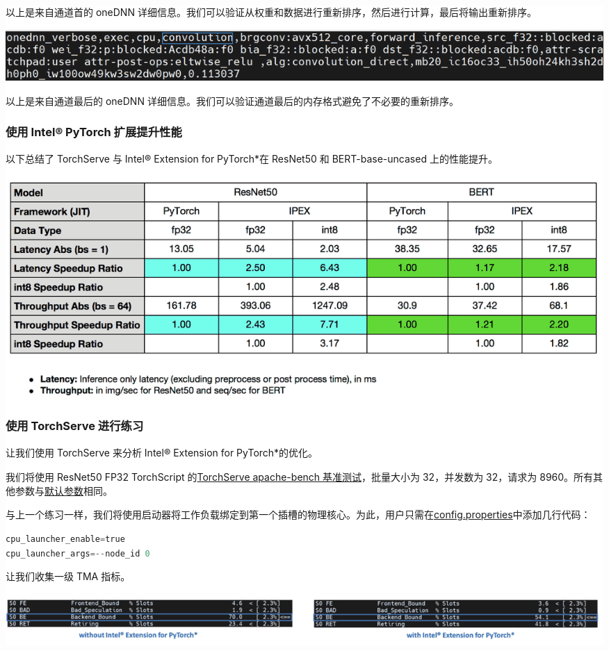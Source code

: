 以上是来自通道首的 oneDNN 详细信息。我们可以验证从权重和数据进行重新排序，然后进行计算，最后将输出重新排序。

![../_images/181.png](img/37fca356cd849c6f51a0b2d155565535.png)

以上是来自通道最后的 oneDNN 详细信息。我们可以验证通道最后的内存格式避免了不必要的重新排序。

### 使用 Intel® PyTorch 扩展提升性能

以下总结了 TorchServe 与 Intel® Extension for PyTorch*在 ResNet50 和 BERT-base-uncased 上的性能提升。

![../_images/191.png](img/70692f21eb61fe41d0b7a67d8ae8a54d.png)

### 使用 TorchServe 进行练习

让我们使用 TorchServe 来分析 Intel® Extension for PyTorch*的优化。

我们将使用 ResNet50 FP32 TorchScript 的[TorchServe apache-bench 基准测试](https://github.com/pytorch/serve/tree/master/benchmarks#benchmarking-with-apache-bench)，批量大小为 32，并发数为 32，请求为 8960。所有其他参数与[默认参数](https://github.com/pytorch/serve/tree/master/benchmarks#benchmark-parameters)相同。

与上一个练习一样，我们将使用启动器将工作负载绑定到第一个插槽的物理核心。为此，用户只需在[config.properties](https://github.com/pytorch/serve/tree/master/benchmarks#benchmark-parameters)中添加几行代码：

```py
cpu_launcher_enable=true
cpu_launcher_args=--node_id 0 
```

让我们收集一级 TMA 指标。

![../_images/20.png](img/90ff6d2c5ef9b558de384a1a802a7781.png)
